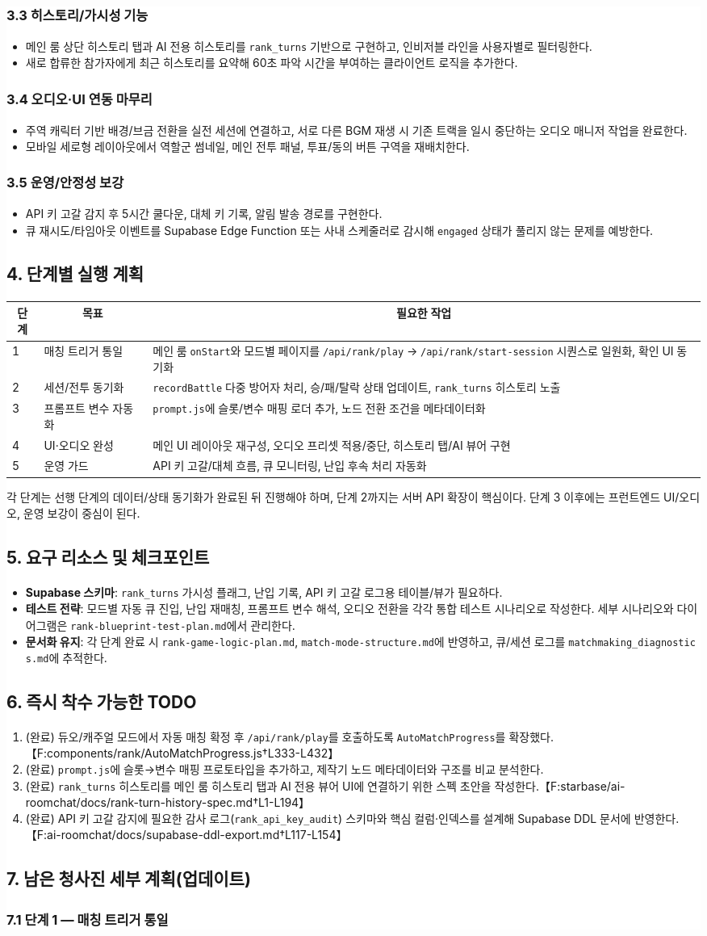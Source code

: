 ### 3.3 히스토리/가시성 기능
- 메인 룸 상단 히스토리 탭과 AI 전용 히스토리를 `rank_turns` 기반으로 구현하고, 인비저블 라인을 사용자별로 필터링한다.
- 새로 합류한 참가자에게 최근 히스토리를 요약해 60초 파악 시간을 부여하는 클라이언트 로직을 추가한다.

### 3.4 오디오·UI 연동 마무리
- 주역 캐릭터 기반 배경/브금 전환을 실전 세션에 연결하고, 서로 다른 BGM 재생 시 기존 트랙을 일시 중단하는 오디오 매니저 작업을 완료한다.
- 모바일 세로형 레이아웃에서 역할군 썸네일, 메인 전투 패널, 투표/동의 버튼 구역을 재배치한다.

### 3.5 운영/안정성 보강
- API 키 고갈 감지 후 5시간 쿨다운, 대체 키 기록, 알림 발송 경로를 구현한다.
- 큐 재시도/타임아웃 이벤트를 Supabase Edge Function 또는 사내 스케줄러로 감시해 `engaged` 상태가 풀리지 않는 문제를 예방한다.

## 4. 단계별 실행 계획

| 단계 | 목표 | 필요한 작업 |
| --- | --- | --- |
| 1 | 매칭 트리거 통일 | 메인 룸 `onStart`와 모드별 페이지를 `/api/rank/play` → `/api/rank/start-session` 시퀀스로 일원화, 확인 UI 동기화 |
| 2 | 세션/전투 동기화 | `recordBattle` 다중 방어자 처리, 승/패/탈락 상태 업데이트, `rank_turns` 히스토리 노출 |
| 3 | 프롬프트 변수 자동화 | `prompt.js`에 슬롯/변수 매핑 로더 추가, 노드 전환 조건을 메타데이터화 |
| 4 | UI·오디오 완성 | 메인 UI 레이아웃 재구성, 오디오 프리셋 적용/중단, 히스토리 탭/AI 뷰어 구현 |
| 5 | 운영 가드 | API 키 고갈/대체 흐름, 큐 모니터링, 난입 후속 처리 자동화 |

각 단계는 선행 단계의 데이터/상태 동기화가 완료된 뒤 진행해야 하며, 단계 2까지는 서버 API 확장이 핵심이다. 단계 3 이후에는 프런트엔드 UI/오디오, 운영 보강이 중심이 된다.

## 5. 요구 리소스 및 체크포인트

- **Supabase 스키마**: `rank_turns` 가시성 플래그, 난입 기록, API 키 고갈 로그용 테이블/뷰가 필요하다.
- **테스트 전략**: 모드별 자동 큐 진입, 난입 재매칭, 프롬프트 변수 해석, 오디오 전환을 각각 통합 테스트 시나리오로 작성한다. 세부 시나리오와 다이어그램은 `rank-blueprint-test-plan.md`에서 관리한다.
- **문서화 유지**: 각 단계 완료 시 `rank-game-logic-plan.md`, `match-mode-structure.md`에 반영하고, 큐/세션 로그를 `matchmaking_diagnostics.md`에 추적한다.

## 6. 즉시 착수 가능한 TODO

1. (완료) 듀오/캐주얼 모드에서 자동 매칭 확정 후 `/api/rank/play`를 호출하도록 `AutoMatchProgress`를 확장했다.【F:components/rank/AutoMatchProgress.js†L333-L432】
2. (완료) `prompt.js`에 슬롯→변수 매핑 프로토타입을 추가하고, 제작기 노드 메타데이터와 구조를 비교 분석한다.
3. (완료) `rank_turns` 히스토리를 메인 룸 히스토리 탭과 AI 전용 뷰어 UI에 연결하기 위한 스펙 초안을 작성한다.【F:starbase/ai-roomchat/docs/rank-turn-history-spec.md†L1-L194】
4. (완료) API 키 고갈 감지에 필요한 감사 로그(`rank_api_key_audit`) 스키마와 핵심 컬럼·인덱스를 설계해 Supabase DDL 문서에 반영한다.【F:ai-roomchat/docs/supabase-ddl-export.md†L117-L154】

## 7. 남은 청사진 세부 계획(업데이트)

### 7.1 단계 1 — 매칭 트리거 통일
